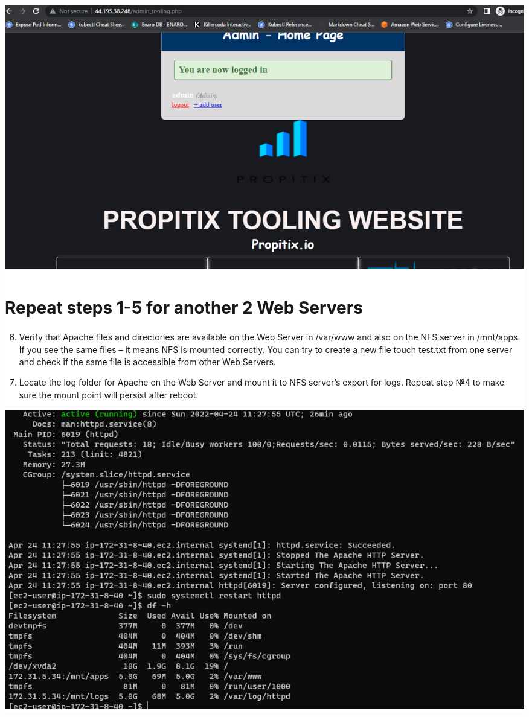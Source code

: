 
![propitixSite](./images/propitixSite.PNG)

# Repeat steps 1-5 for another 2 Web Servers
6. Verify that Apache files and directories are available on the Web Server in /var/www and also on the NFS server in /mnt/apps. If you see the same files – it means NFS is mounted correctly. You can try to create a new file touch test.txt from one server and check if the same file is accessible from other Web Servers.

7. Locate the log folder for Apache on the Web Server and mount it to NFS server’s export for logs. Repeat step №4 to make sure the mount point will persist after reboot.

![ApacheWithMount](./images/ApacheWithMount.PNG)
